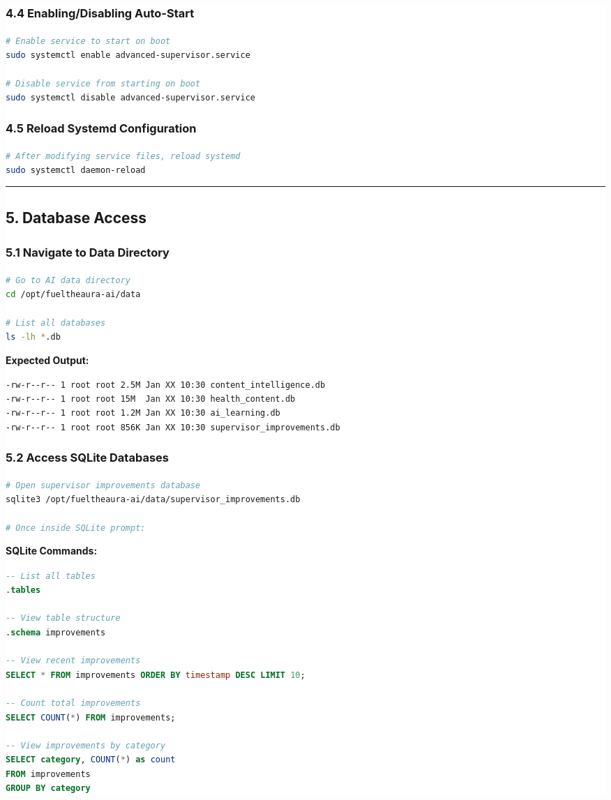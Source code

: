 ### 4.4 Enabling/Disabling Auto-Start

```bash
# Enable service to start on boot
sudo systemctl enable advanced-supervisor.service

# Disable service from starting on boot
sudo systemctl disable advanced-supervisor.service
```

### 4.5 Reload Systemd Configuration

```bash
# After modifying service files, reload systemd
sudo systemctl daemon-reload
```

---

## 5. Database Access

### 5.1 Navigate to Data Directory

```bash
# Go to AI data directory
cd /opt/fueltheaura-ai/data

# List all databases
ls -lh *.db
```

**Expected Output:**
```
-rw-r--r-- 1 root root 2.5M Jan XX 10:30 content_intelligence.db
-rw-r--r-- 1 root root 15M  Jan XX 10:30 health_content.db
-rw-r--r-- 1 root root 1.2M Jan XX 10:30 ai_learning.db
-rw-r--r-- 1 root root 856K Jan XX 10:30 supervisor_improvements.db
```

### 5.2 Access SQLite Databases

```bash
# Open supervisor improvements database
sqlite3 /opt/fueltheaura-ai/data/supervisor_improvements.db

# Once inside SQLite prompt:
```

**SQLite Commands:**

```sql
-- List all tables
.tables

-- View table structure
.schema improvements

-- View recent improvements
SELECT * FROM improvements ORDER BY timestamp DESC LIMIT 10;

-- Count total improvements
SELECT COUNT(*) FROM improvements;

-- View improvements by category
SELECT category, COUNT(*) as count 
FROM improvements 
GROUP BY category 
```
